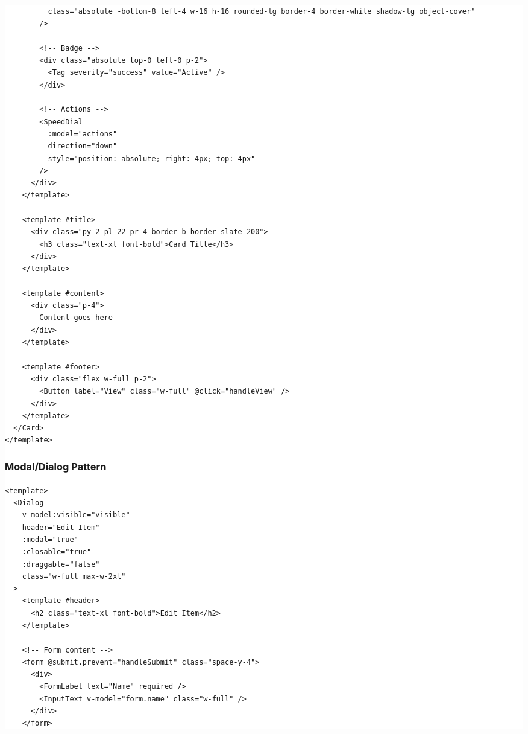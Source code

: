 ```vue
          class="absolute -bottom-8 left-4 w-16 h-16 rounded-lg border-4 border-white shadow-lg object-cover"
        />

        <!-- Badge -->
        <div class="absolute top-0 left-0 p-2">
          <Tag severity="success" value="Active" />
        </div>

        <!-- Actions -->
        <SpeedDial
          :model="actions"
          direction="down"
          style="position: absolute; right: 4px; top: 4px"
        />
      </div>
    </template>

    <template #title>
      <div class="py-2 pl-22 pr-4 border-b border-slate-200">
        <h3 class="text-xl font-bold">Card Title</h3>
      </div>
    </template>

    <template #content>
      <div class="p-4">
        Content goes here
      </div>
    </template>

    <template #footer>
      <div class="flex w-full p-2">
        <Button label="View" class="w-full" @click="handleView" />
      </div>
    </template>
  </Card>
</template>
```

### Modal/Dialog Pattern

```vue
<template>
  <Dialog
    v-model:visible="visible"
    header="Edit Item"
    :modal="true"
    :closable="true"
    :draggable="false"
    class="w-full max-w-2xl"
  >
    <template #header>
      <h2 class="text-xl font-bold">Edit Item</h2>
    </template>

    <!-- Form content -->
    <form @submit.prevent="handleSubmit" class="space-y-4">
      <div>
        <FormLabel text="Name" required />
        <InputText v-model="form.name" class="w-full" />
      </div>
    </form>

```